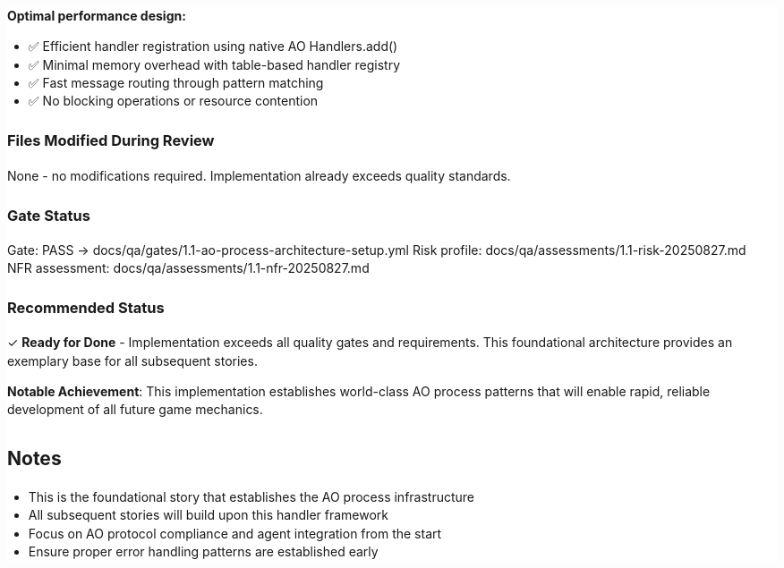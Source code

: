 **Optimal performance design:**
- ✅ Efficient handler registration using native AO Handlers.add()
- ✅ Minimal memory overhead with table-based handler registry
- ✅ Fast message routing through pattern matching
- ✅ No blocking operations or resource contention

### Files Modified During Review

None - no modifications required. Implementation already exceeds quality standards.

### Gate Status

Gate: PASS → docs/qa/gates/1.1-ao-process-architecture-setup.yml
Risk profile: docs/qa/assessments/1.1-risk-20250827.md  
NFR assessment: docs/qa/assessments/1.1-nfr-20250827.md

### Recommended Status

✓ **Ready for Done** - Implementation exceeds all quality gates and requirements. This foundational architecture provides an exemplary base for all subsequent stories.

**Notable Achievement**: This implementation establishes world-class AO process patterns that will enable rapid, reliable development of all future game mechanics.

## Notes
- This is the foundational story that establishes the AO process infrastructure
- All subsequent stories will build upon this handler framework
- Focus on AO protocol compliance and agent integration from the start
- Ensure proper error handling patterns are established early